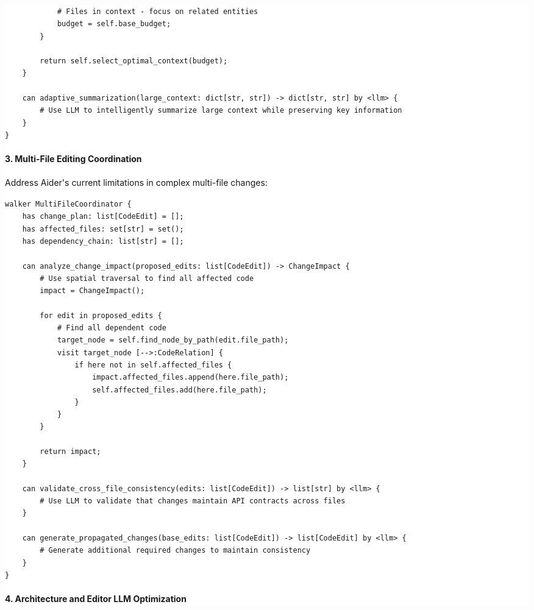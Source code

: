 ```jac
            # Files in context - focus on related entities
            budget = self.base_budget;
        }

        return self.select_optimal_context(budget);
    }

    can adaptive_summarization(large_context: dict[str, str]) -> dict[str, str] by <llm> {
        # Use LLM to intelligently summarize large context while preserving key information
    }
}
```

#### 3. Multi-File Editing Coordination

Address Aider's current limitations in complex multi-file changes:

```jac
walker MultiFileCoordinator {
    has change_plan: list[CodeEdit] = [];
    has affected_files: set[str] = set();
    has dependency_chain: list[str] = [];

    can analyze_change_impact(proposed_edits: list[CodeEdit]) -> ChangeImpact {
        # Use spatial traversal to find all affected code
        impact = ChangeImpact();

        for edit in proposed_edits {
            # Find all dependent code
            target_node = self.find_node_by_path(edit.file_path);
            visit target_node [-->:CodeRelation] {
                if here not in self.affected_files {
                    impact.affected_files.append(here.file_path);
                    self.affected_files.add(here.file_path);
                }
            }
        }

        return impact;
    }

    can validate_cross_file_consistency(edits: list[CodeEdit]) -> list[str] by <llm> {
        # Use LLM to validate that changes maintain API contracts across files
    }

    can generate_propagated_changes(base_edits: list[CodeEdit]) -> list[CodeEdit] by <llm> {
        # Generate additional required changes to maintain consistency
    }
}
```

#### 4. Architecture and Editor LLM Optimization
